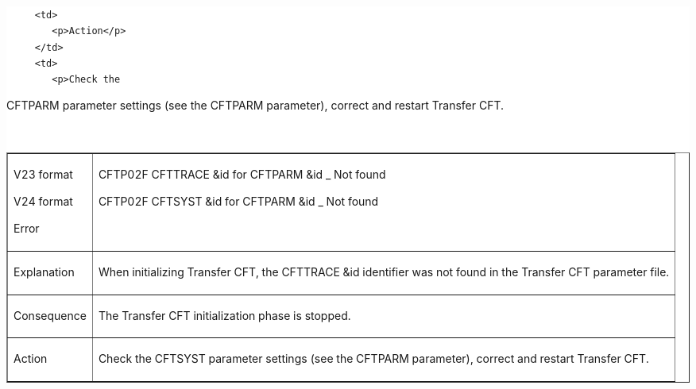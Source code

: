          <td>
            <p>Action</p>
         </td>
         <td>
            <p>Check the 
 CFTPARM parameter settings (see the CFTPARM parameter), correct and restart 
 <span>Transfer CFT</span>.</p>
         </td>
      </tr>
</table>



 



<table border="1" cellspacing="0">
   <col/>
   <col/>
      <tr>
         <td>
            <p>V23 format</p>
            <p>V24 format</p>
            <p>Error</p>
         </td>
         <td>
            <p><a name="CFTP02F"></a>CFTP02F CFTTRACE &amp;id for CFTPARM &amp;id _ Not 
 found </p>
            <p>CFTP02F CFTSYST &amp;id for CFTPARM &amp;id _ Not found</p>
         </td>
      </tr>
      <tr>
         <td>
            <p>Explanation</p>
         </td>
         <td>
            <p>When initializing 
 <span>Transfer CFT</span>, the CFTTRACE &amp;id identifier was not found in the Transfer 
 CFT parameter file.</p>
         </td>
      </tr>
      <tr>
         <td>
            <p>Consequence</p>
         </td>
         <td>
            <p>The Transfer 
 CFT initialization phase is stopped.</p>
         </td>
      </tr>
      <tr>
         <td>
            <p>Action</p>
         </td>
         <td>
            <p>Check the 
 CFTSYST parameter settings (see the CFTPARM parameter), correct and restart 
 <span>Transfer CFT</span>.</p>
         </td>
      </tr>
</table>
